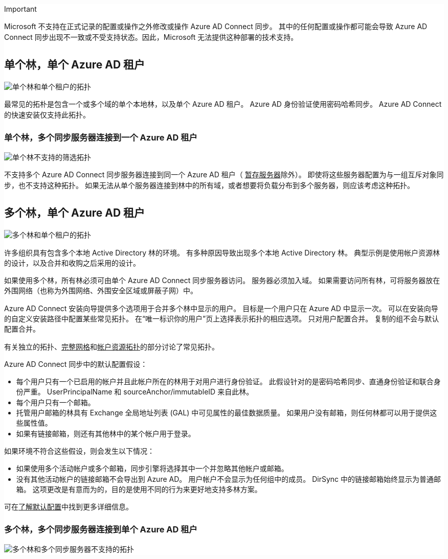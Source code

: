 > [!IMPORTANT]
> Microsoft 不支持在正式记录的配置或操作之外修改或操作 Azure AD Connect 同步。 其中的任何配置或操作都可能会导致 Azure AD Connect 同步出现不一致或不受支持状态。因此，Microsoft 无法提供这种部署的技术支持。


## <a name="single-forest-single-azure-ad-tenant"></a>单个林，单个 Azure AD 租户
![单个林和单个租户的拓扑](./media/plan-connect-topologies/singleforestsingledirectory.png)

最常见的拓朴是包含一个或多个域的单个本地林，以及单个 Azure AD 租户。 Azure AD 身份验证使用密码哈希同步。 Azure AD Connect 的快速安装仅支持此拓扑。

### <a name="single-forest-multiple-sync-servers-to-one-azure-ad-tenant"></a>单个林，多个同步服务器连接到一个 Azure AD 租户
![单个林不支持的筛选拓扑](./media/plan-connect-topologies/singleforestfilteredunsupported.png)

不支持多个 Azure AD Connect 同步服务器连接到同一个 Azure AD 租户（ [暂存服务器](#staging-server)除外）。 即使将这些服务器配置为与一组互斥对象同步，也不支持这种拓扑。 如果无法从单个服务器连接到林中的所有域，或者想要将负载分布到多个服务器，则应该考虑这种拓扑。

## <a name="multiple-forests-single-azure-ad-tenant"></a>多个林，单个 Azure AD 租户
![多个林和单个租户的拓扑](./media/plan-connect-topologies/multiforestsingledirectory.png)

许多组织具有包含多个本地 Active Directory 林的环境。 有多种原因导致出现多个本地 Active Directory 林。 典型示例是使用帐户资源林的设计，以及合并和收购之后采用的设计。

如果使用多个林，所有林必须可由单个 Azure AD Connect 同步服务器访问。 服务器必须加入域。 如果需要访问所有林，可将服务器放在外围网络（也称为外围网络、外围安全区域或屏蔽子网）中。

Azure AD Connect 安装向导提供多个选项用于合并多个林中显示的用户。 目标是一个用户只在 Azure AD 中显示一次。 可以在安装向导的自定义安装路径中配置某些常见拓扑。 在“唯一标识你的用户”页上选择表示拓扑的相应选项。  只对用户配置合并。 复制的组不会与默认配置合并。

有关独立的拓扑、[完整网格](#multiple-forests-full-mesh-with-optional-galsync)和[帐户资源拓扑](#multiple-forests-account-resource-forest)的部分讨论了常见拓扑。

Azure AD Connect 同步中的默认配置假设：

* 每个用户只有一个已启用的帐户并且此帐户所在的林用于对用户进行身份验证。 此假设针对的是密码哈希同步、直通身份验证和联合身份严重。 UserPrincipalName 和 sourceAnchor/immutableID 来自此林。
* 每个用户只有一个邮箱。
* 托管用户邮箱的林具有 Exchange 全局地址列表 (GAL) 中可见属性的最佳数据质量。 如果用户没有邮箱，则任何林都可以用于提供这些属性值。
* 如果有链接邮箱，则还有其他林中的某个帐户用于登录。

如果环境不符合这些假设，则会发生以下情况：

* 如果使用多个活动帐户或多个邮箱，同步引擎将选择其中一个并忽略其他帐户或邮箱。
* 没有其他活动帐户的链接邮箱不会导出到 Azure AD。 用户帐户不会显示为任何组中的成员。 DirSync 中的链接邮箱始终显示为普通邮箱。 这项更改是有意而为的，目的是使用不同的行为来更好地支持多林方案。

可在[了解默认配置](concept-azure-ad-connect-sync-default-configuration.md)中找到更多详细信息。

### <a name="multiple-forests-multiple-sync-servers-to-one-azure-ad-tenant"></a>多个林，多个同步服务器连接到单个 Azure AD 租户
![多个林和多个同步服务器不支持的拓扑](./media/plan-connect-topologies/multiforestmultisyncunsupported.png)
